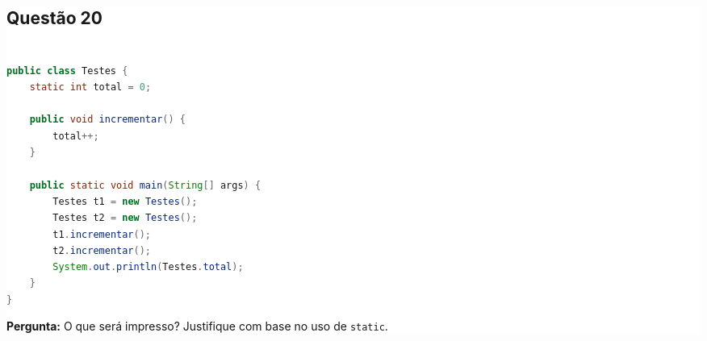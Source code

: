 ## Questão 20

```java

public class Testes {
    static int total = 0;

    public void incrementar() {
        total++;
    }

    public static void main(String[] args) {
        Testes t1 = new Testes();
        Testes t2 = new Testes();
        t1.incrementar();
        t2.incrementar();
        System.out.println(Testes.total);
    }
}

```

**Pergunta:** O que será impresso? Justifique com base no uso de `static`.
